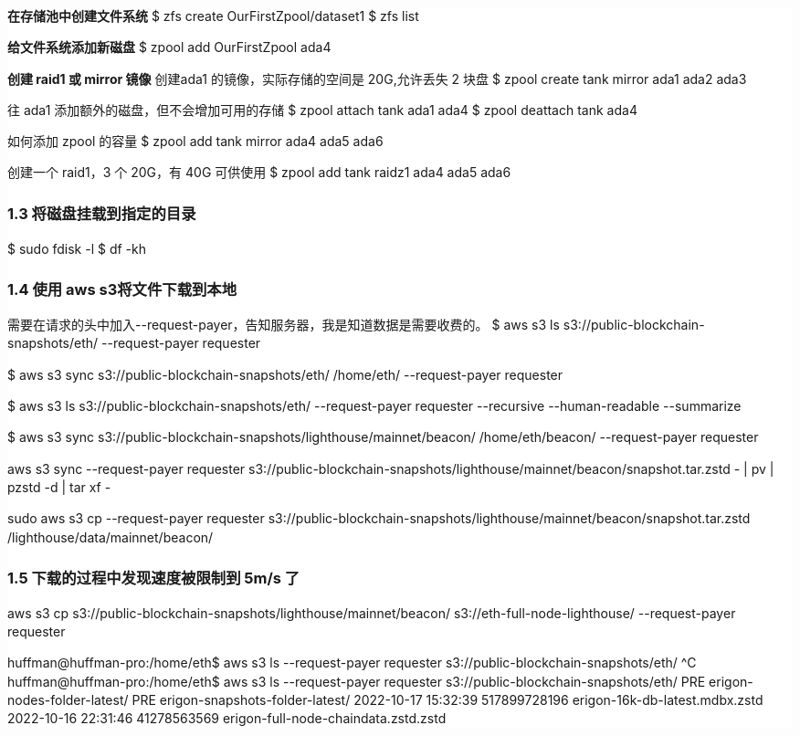 **在存储池中创建文件系统**
$ zfs create OurFirstZpool/dataset1
$ zfs list

**给文件系统添加新磁盘**
$ zpool add OurFirstZpool ada4

**创建 raid1 或 mirror  镜像**
创建ada1 的镜像，实际存储的空间是 20G,允许丢失 2 块盘
$ zpool create tank mirror ada1 ada2 ada3

往 ada1 添加额外的磁盘，但不会增加可用的存储
$ zpool attach tank ada1 ada4
$ zpool deattach tank ada4

如何添加 zpool 的容量
$ zpool add tank mirror ada4 ada5 ada6

创建一个 raid1，3 个 20G，有 40G 可供使用
$ zpool add tank raidz1 ada4 ada5 ada6

### 1.3 将磁盘挂载到指定的目录

$ sudo fdisk -l
$ df -kh

### 1.4 使用 aws s3将文件下载到本地

需要在请求的头中加入--request-payer，告知服务器，我是知道数据是需要收费的。
$ aws s3 ls  s3://public-blockchain-snapshots/eth/ --request-payer requester

$ aws s3 sync s3://public-blockchain-snapshots/eth/ /home/eth/  --request-payer requester

$ aws s3 ls  s3://public-blockchain-snapshots/eth/ --request-payer requester --recursive --human-readable --summarize

$ aws s3 sync  s3://public-blockchain-snapshots/lighthouse/mainnet/beacon/ /home/eth/beacon/ --request-payer requester

aws s3 sync --request-payer requester s3://public-blockchain-snapshots/lighthouse/mainnet/beacon/snapshot.tar.zstd - | pv | pzstd -d | tar xf -

sudo aws s3 cp --request-payer requester  s3://public-blockchain-snapshots/lighthouse/mainnet/beacon/snapshot.tar.zstd /lighthouse/data/mainnet/beacon/

### 1.5 下载的过程中发现速度被限制到 5m/s 了

aws s3 cp s3://public-blockchain-snapshots/lighthouse/mainnet/beacon/ s3://eth-full-node-lighthouse/ --request-payer requester

huffman@huffman-pro:/home/eth$ aws s3 ls --request-payer requester s3://public-blockchain-snapshots/eth/ ^C
huffman@huffman-pro:/home/eth$ aws s3 ls --request-payer requester s3://public-blockchain-snapshots/eth/
                           PRE erigon-nodes-folder-latest/
                           PRE erigon-snapshots-folder-latest/
2022-10-17 15:32:39 517899728196 erigon-16k-db-latest.mdbx.zstd
2022-10-16 22:31:46 41278563569 erigon-full-node-chaindata.zstd.zstd
